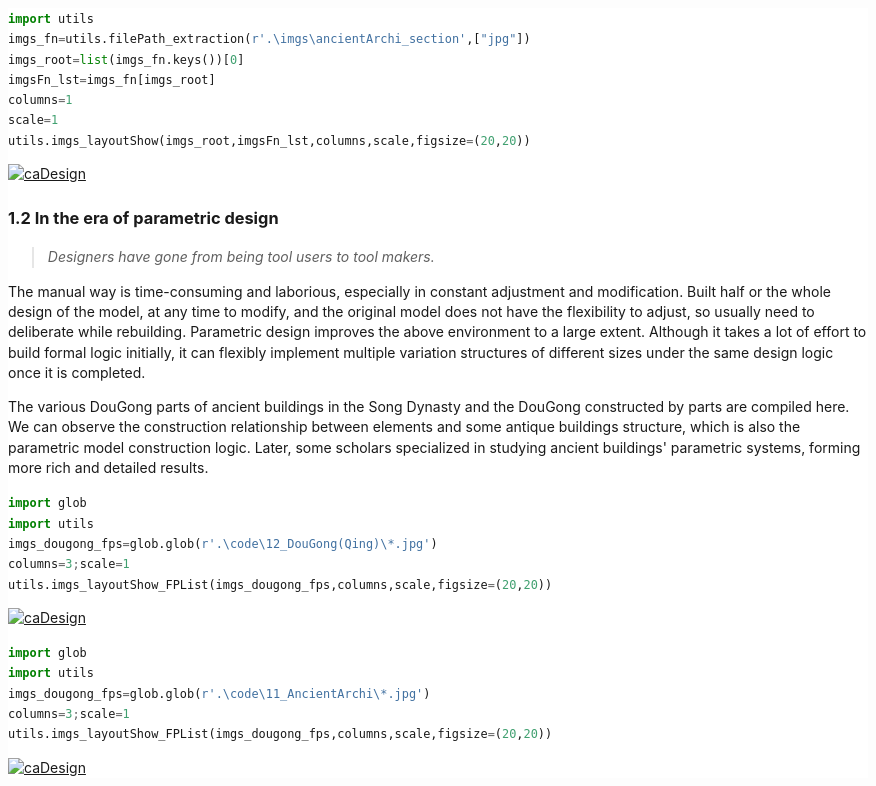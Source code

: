 ```python
import utils
imgs_fn=utils.filePath_extraction(r'.\imgs\ancientArchi_section',["jpg"]) 
imgs_root=list(imgs_fn.keys())[0]
imgsFn_lst=imgs_fn[imgs_root]
columns=1
scale=1
utils.imgs_layoutShow(imgs_root,imgsFn_lst,columns,scale,figsize=(20,20))
```


    
<a href=""><img src="./imgs/w_001.png" height='auto' width='auto' title="caDesign"></a>  
    


### 1.2 In the era of parametric design

> *Designers have gone from being tool users to tool makers.*

The manual way is time-consuming and laborious, especially in constant adjustment and modification. Built half or the whole design of the model, at any time to modify, and the original model does not have the flexibility to adjust, so usually need to deliberate while rebuilding. Parametric design improves the above environment to a large extent. Although it takes a lot of effort to build formal logic initially, it can flexibly implement multiple variation structures of different sizes under the same design logic once it is completed.

The various DouGong parts of ancient buildings in the Song Dynasty and the DouGong constructed by parts are compiled here. We can observe the construction relationship between elements and some antique buildings structure, which is also the parametric model construction logic. Later, some scholars specialized in studying ancient buildings' parametric systems, forming more rich and detailed results.


```python
import glob
import utils
imgs_dougong_fps=glob.glob(r'.\code\12_DouGong(Qing)\*.jpg')
columns=3;scale=1
utils.imgs_layoutShow_FPList(imgs_dougong_fps,columns,scale,figsize=(20,20))
```


    
<a href=""><img src="./imgs/w_002.png" height='auto' width='auto' title="caDesign"></a>  
    



```python
import glob
import utils
imgs_dougong_fps=glob.glob(r'.\code\11_AncientArchi\*.jpg')
columns=3;scale=1
utils.imgs_layoutShow_FPList(imgs_dougong_fps,columns,scale,figsize=(20,20))
```


    
<a href=""><img src="./imgs/w_003.png" height='auto' width='auto' title="caDesign"></a> 
    
